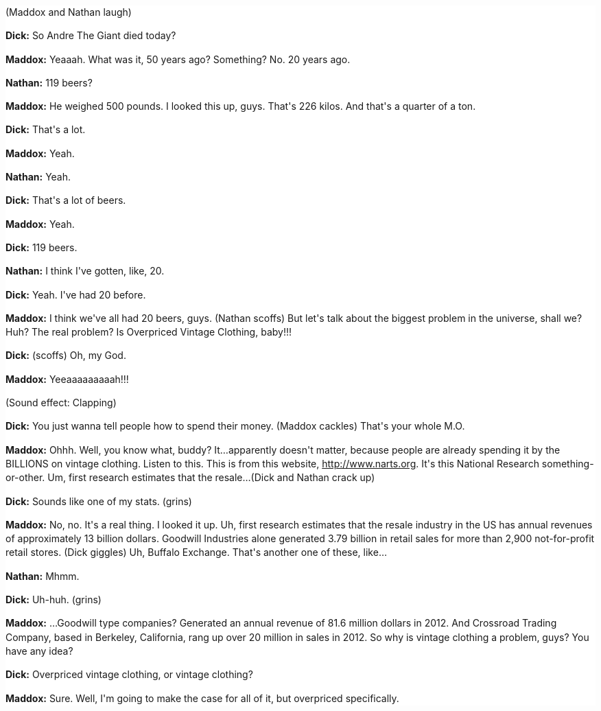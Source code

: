 (Maddox and Nathan laugh)

**Dick:** So Andre The Giant died today?

**Maddox:** Yeaaah. What was it, 50 years ago? Something? No. 20 years ago.

**Nathan:** 119 beers?

**Maddox:** He weighed 500 pounds. I looked this up, guys. That's 226 kilos. And that's a quarter of a ton.

**Dick:** That's a lot.

**Maddox:** Yeah.

**Nathan:** Yeah.

**Dick:** That's a lot of beers.

**Maddox:** Yeah.

**Dick:** 119 beers.

**Nathan:** I think I've gotten, like, 20.

**Dick:** Yeah. I've had 20 before.

**Maddox:** I think we've all had 20 beers, guys. (Nathan scoffs) But let's talk about the biggest problem in the universe, shall we? Huh? The real problem? Is Overpriced Vintage Clothing, baby!!!

**Dick:** (scoffs) Oh, my God.

**Maddox:** Yeeaaaaaaaaah!!!

(Sound effect: Clapping)

**Dick:** You just wanna tell people how to spend their money. (Maddox cackles) That's your whole M.O.

**Maddox:** Ohhh. Well, you know what, buddy? It…apparently doesn't matter, because people are already spending it by the BILLIONS on vintage clothing. Listen to this. This is from this website, http://www.narts.org. It's this National Research something-or-other. Um, first research estimates that the resale…(Dick and Nathan crack up)

**Dick:** Sounds like one of my stats. (grins)

**Maddox:** No, no. It's a real thing. I looked it up. Uh, first research estimates that the resale industry in the US has annual revenues of approximately 13 billion dollars. Goodwill Industries alone generated 3.79 billion in retail sales for more than 2,900 not-for-profit retail stores. (Dick giggles) Uh, Buffalo Exchange. That's another one of these, like…

**Nathan:** Mhmm.

**Dick:** Uh-huh. (grins)

**Maddox:** …Goodwill type companies? Generated an annual revenue of 81.6 million dollars in 2012. And Crossroad Trading Company, based in Berkeley, California, rang up over 20 million in sales in 2012. So why is vintage clothing a problem, guys? You have any idea?

**Dick:** Overpriced vintage clothing, or vintage clothing?

**Maddox:** Sure. Well, I'm going to make the case for all of it, but overpriced specifically.
